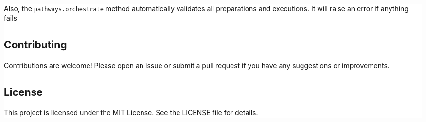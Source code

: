 Also, the `pathways.orchestrate` method automatically validates all preparations and executions. It will raise an error if anything fails.

## Contributing

Contributions are welcome! Please open an issue or submit a pull request if you have any suggestions or improvements.

## License

This project is licensed under the MIT License. See the [LICENSE](LICENSE) file for details.